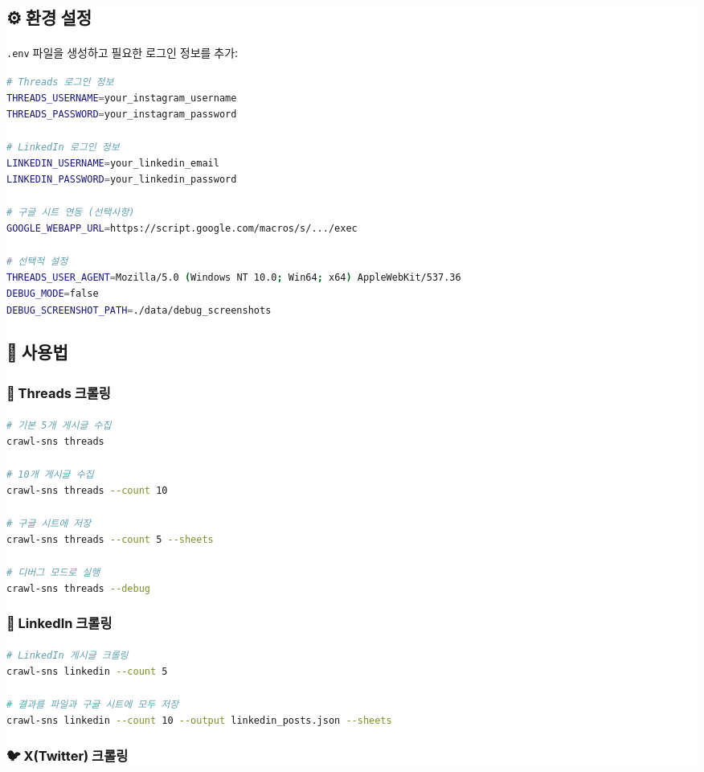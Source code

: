 ## ⚙️ 환경 설정

`.env` 파일을 생성하고 필요한 로그인 정보를 추가:

```bash
# Threads 로그인 정보
THREADS_USERNAME=your_instagram_username
THREADS_PASSWORD=your_instagram_password

# LinkedIn 로그인 정보
LINKEDIN_USERNAME=your_linkedin_email
LINKEDIN_PASSWORD=your_linkedin_password

# 구글 시트 연동 (선택사항)
GOOGLE_WEBAPP_URL=https://script.google.com/macros/s/.../exec

# 선택적 설정
THREADS_USER_AGENT=Mozilla/5.0 (Windows NT 10.0; Win64; x64) AppleWebKit/537.36
DEBUG_MODE=false
DEBUG_SCREENSHOT_PATH=./data/debug_screenshots
```

## 🎯 사용법

### 📱 Threads 크롤링

```bash
# 기본 5개 게시글 수집
crawl-sns threads

# 10개 게시글 수집
crawl-sns threads --count 10

# 구글 시트에 저장
crawl-sns threads --count 5 --sheets

# 디버그 모드로 실행
crawl-sns threads --debug
```

### 💼 LinkedIn 크롤링

```bash
# LinkedIn 게시글 크롤링
crawl-sns linkedin --count 5

# 결과를 파일과 구글 시트에 모두 저장
crawl-sns linkedin --count 10 --output linkedin_posts.json --sheets
```

### 🐦 X(Twitter) 크롤링
